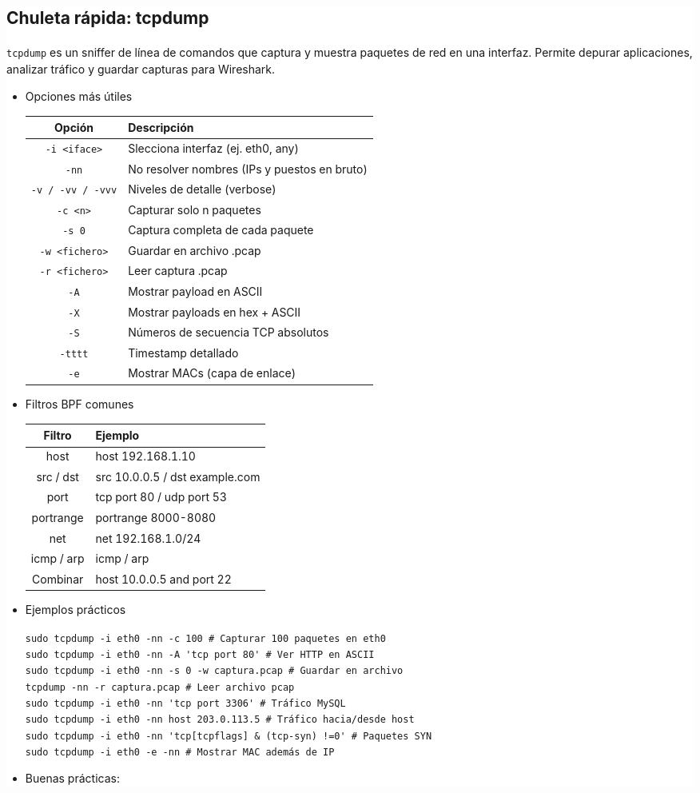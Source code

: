 ## Chuleta rápida: tcpdump

`tcpdump` es un sniffer de línea de comandos que captura y muestra paquetes de red en una interfaz. Permite depurar aplicaciones, analizar tráfico y guardar capturas para Wireshark.

* Opciones más útiles

    | Opción            | Descripción                                  |
    | :---------------: | :------------------------------------------- |
    | `-i <iface>`      | Slecciona interfaz (ej. eth0, any)           |
    | `-nn`             | No resolver nombres (IPs y puestos en bruto) |
    | `-v / -vv / -vvv` | Niveles de detalle (verbose)                 |
    | `-c <n>`          | Capturar solo n paquetes                     |
    | `-s 0`            | Captura completa de cada paquete             |
    | `-w <fichero>`    | Guardar en archivo .pcap                     |
    | `-r <fichero>`    | Leer captura .pcap                           |
    | `-A`              | Mostrar payload en ASCII                     |
    | `-X`              | Mostrar payloads en hex + ASCII              |
    | `-S`              | Números de secuencia TCP absolutos           |
    | `-tttt`           | Timestamp detallado                          |
    | `-e`              | Mostrar MACs (capa de enlace)                |
* Filtros BPF comunes

    | Filtro     | Ejemplo                        |
    | :--------: | :----------------------------- |
    | host       | host 192.168.1.10              |
    | src / dst  | src 10.0.0.5 / dst example.com |
    | port       | tcp port 80 / udp port 53      |
    | portrange  | portrange 8000-8080            |
    | net        | net 192.168.1.0/24             |
    | icmp / arp | icmp / arp                     |
    | Combinar   | host 10.0.0.5 and port 22      |
* Ejemplos prácticos

    ```shell
    sudo tcpdump -i eth0 -nn -c 100 # Capturar 100 paquetes en eth0
    sudo tcpdump -i eth0 -nn -A 'tcp port 80' # Ver HTTP en ASCII
    sudo tcpdump -i eth0 -nn -s 0 -w captura.pcap # Guardar en archivo
    tcpdump -nn -r captura.pcap # Leer archivo pcap
    sudo tcpdump -i eth0 -nn 'tcp port 3306' # Tráfico MySQL
    sudo tcpdump -i eth0 -nn host 203.0.113.5 # Tráfico hacia/desde host
    sudo tcpdump -i eth0 -nn 'tcp[tcpflags] & (tcp-syn) !=0' # Paquetes SYN
    sudo tcpdump -i eth0 -e -nn # Mostrar MAC además de IP
    ```
* Buenas prácticas:
